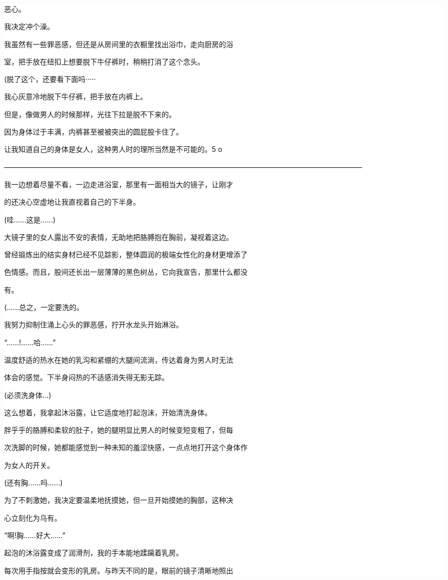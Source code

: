 恶心。

我决定冲个澡。

我虽然有一些罪恶感，但还是从房间里的衣橱里找出浴巾，走向厨房的浴

室，把手放在纽扣上想要脱下牛仔裤时，稍稍打消了这个念头。

(脱了这个，还要看下面吗·····

我心灰意冷地脱下牛仔裤，把手放在内裤上。

但是，像做男人的时候那样，光往下拉是脱不下来的。

因为身体过于丰满，内裤甚至被被突出的圆屁股卡住了。

让我知道自己的身体是女人，这种男人时的理所当然是不可能的。5 o

——————————————————————————————————————————————————

我一边想着尽量不看，一边走进浴室，那里有一面相当大的镜子，让刚才

的还决心空虚地让我直视着自己的下半身。

(哇……这是……)

大镜子里的女人露出不安的表情，无助地把胳膊抱在胸前，凝视着这边。

曾经锻炼出的结实身材已经不见踪影，整体圆润的极端女性化的身材更增添了

色情感。而且，股间还长出一层薄薄的黑色树丛，它向我宣告，那里什么都没

有。

(……总之，一定要洗的。

我努力抑制住涌上心头的罪恶感，拧开水龙头开始淋浴。

“……!……哈……”

温度舒适的热水在她的乳沟和紧绷的大腿间流淌，传达着身为男人时无法

体会的感觉。下半身闷热的不适感消失得无影无踪。

(必须洗身体…)

这么想着，我拿起沐浴露，让它适度地打起泡沫，开始清洗身体。

胖乎乎的胳膊和柔软的肚子，她的腿明显比男人的时候变短变粗了，但每

次洗脚的时候，她都能感觉到一种未知的羞涩快感，一点点地打开这个身体作

为女人的开关。

(还有胸……吗……)

为了不刺激她，我决定要温柔地抚摸她，但一旦开始摸她的胸部，这种决

心立刻化为乌有。

“啊!胸……好大……”

起泡的沐浴露变成了润滑剂，我的手本能地蹂躏着乳房。

每次用手指按就会变形的乳房。与昨天不同的是，眼前的镜子清晰地照出

